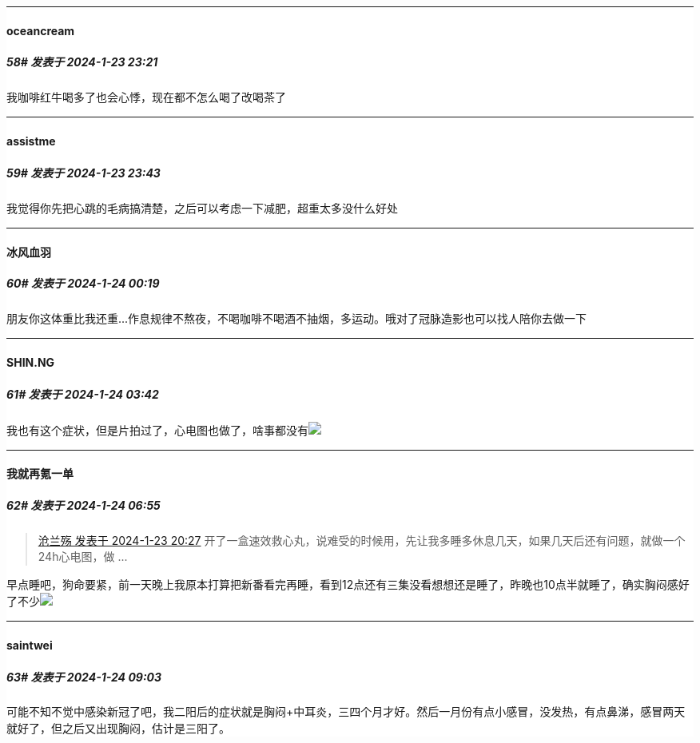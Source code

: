 *****

####  oceancream  
##### 58#       发表于 2024-1-23 23:21

我咖啡红牛喝多了也会心悸，现在都不怎么喝了改喝茶了

*****

####  assistme  
##### 59#       发表于 2024-1-23 23:43

我觉得你先把心跳的毛病搞清楚，之后可以考虑一下减肥，超重太多没什么好处

*****

####  冰风血羽  
##### 60#       发表于 2024-1-24 00:19

朋友你这体重比我还重...作息规律不熬夜，不喝咖啡不喝酒不抽烟，多运动。哦对了冠脉造影也可以找人陪你去做一下


*****

####  SHIN.NG  
##### 61#       发表于 2024-1-24 03:42

我也有这个症状，但是片拍过了，心电图也做了，啥事都没有<img src="https://static.saraba1st.com/image/smiley/face2017/001.png" referrerpolicy="no-referrer">


*****

####  我就再氪一单  
##### 62#       发表于 2024-1-24 06:55

<blockquote><a href="httphttps://bbs.saraba1st.com/2b/forum.php?mod=redirect&amp;goto=findpost&amp;pid=63750295&amp;ptid=2169218" target="_blank">沧兰殇 发表于 2024-1-23 20:27</a>
开了一盒速效救心丸，说难受的时候用，先让我多睡多休息几天，如果几天后还有问题，就做一个24h心电图，做 ...</blockquote>
早点睡吧，狗命要紧，前一天晚上我原本打算把新番看完再睡，看到12点还有三集没看想想还是睡了，昨晚也10点半就睡了，确实胸闷感好了不少<img src="https://static.saraba1st.com/image/smiley/face2017/001.png" referrerpolicy="no-referrer">


*****

####  saintwei  
##### 63#       发表于 2024-1-24 09:03

可能不知不觉中感染新冠了吧，我二阳后的症状就是胸闷+中耳炎，三四个月才好。然后一月份有点小感冒，没发热，有点鼻涕，感冒两天就好了，但之后又出现胸闷，估计是三阳了。

